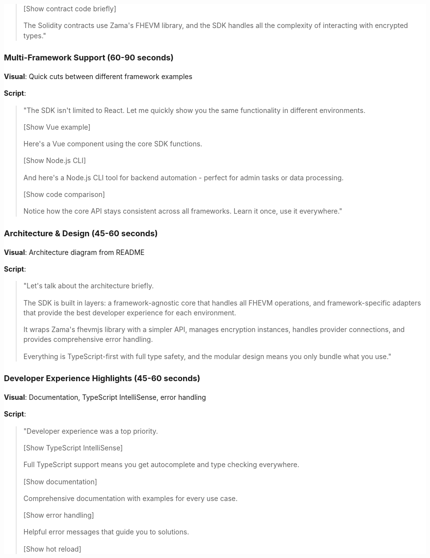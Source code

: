>
> [Show contract code briefly]
>
> The Solidity contracts use Zama's FHEVM library, and the SDK handles all the complexity of interacting with encrypted types."

### Multi-Framework Support (60-90 seconds)

**Visual**: Quick cuts between different framework examples

**Script**:
> "The SDK isn't limited to React. Let me quickly show you the same functionality in different environments.
>
> [Show Vue example]
>
> Here's a Vue component using the core SDK functions.
>
> [Show Node.js CLI]
>
> And here's a Node.js CLI tool for backend automation - perfect for admin tasks or data processing.
>
> [Show code comparison]
>
> Notice how the core API stays consistent across all frameworks. Learn it once, use it everywhere."

### Architecture & Design (45-60 seconds)

**Visual**: Architecture diagram from README

**Script**:
> "Let's talk about the architecture briefly.
>
> The SDK is built in layers: a framework-agnostic core that handles all FHEVM operations, and framework-specific adapters that provide the best developer experience for each environment.
>
> It wraps Zama's fhevmjs library with a simpler API, manages encryption instances, handles provider connections, and provides comprehensive error handling.
>
> Everything is TypeScript-first with full type safety, and the modular design means you only bundle what you use."

### Developer Experience Highlights (45-60 seconds)

**Visual**: Documentation, TypeScript IntelliSense, error handling

**Script**:
> "Developer experience was a top priority.
>
> [Show TypeScript IntelliSense]
>
> Full TypeScript support means you get autocomplete and type checking everywhere.
>
> [Show documentation]
>
> Comprehensive documentation with examples for every use case.
>
> [Show error handling]
>
> Helpful error messages that guide you to solutions.
>
> [Show hot reload]
>